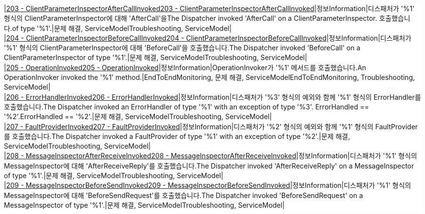 |[<span data-ttu-id="414bc-133">203 - ClientParameterInspectorAfterCallInvoked</span><span class="sxs-lookup"><span data-stu-id="414bc-133">203 - ClientParameterInspectorAfterCallInvoked</span></span>](203-clientparameterinspectoraftercallinvoked.md)|<span data-ttu-id="414bc-134">정보</span><span class="sxs-lookup"><span data-stu-id="414bc-134">Information</span></span>|<span data-ttu-id="414bc-135">디스패처가 '%1' 형식의 ClientParameterInspector에 대해 'AfterCall'을</span><span class="sxs-lookup"><span data-stu-id="414bc-135">The Dispatcher invoked 'AfterCall' on a ClientParameterInspector.</span></span> <span data-ttu-id="414bc-136">호출했습니다.</span><span class="sxs-lookup"><span data-stu-id="414bc-136">of type '%1'.</span></span>|<span data-ttu-id="414bc-137">문제 해결, ServiceModel</span><span class="sxs-lookup"><span data-stu-id="414bc-137">Troubleshooting, ServiceModel</span></span>|  
|[<span data-ttu-id="414bc-138">204 - ClientParameterInspectorBeforeCallInvoked</span><span class="sxs-lookup"><span data-stu-id="414bc-138">204 - ClientParameterInspectorBeforeCallInvoked</span></span>](204-clientparameterinspectorbeforecallinvoked.md)|<span data-ttu-id="414bc-139">정보</span><span class="sxs-lookup"><span data-stu-id="414bc-139">Information</span></span>|<span data-ttu-id="414bc-140">디스패처가 '%1' 형식의 ClientParameterInspector에 대해 'BeforeCall'을 호출했습니다.</span><span class="sxs-lookup"><span data-stu-id="414bc-140">The Dispatcher invoked 'BeforeCall' on a ClientParameterInspector of type '%1'.</span></span>|<span data-ttu-id="414bc-141">문제 해결, ServiceModel</span><span class="sxs-lookup"><span data-stu-id="414bc-141">Troubleshooting, ServiceModel</span></span>|  
|[<span data-ttu-id="414bc-142">205 - OperationInvoked</span><span class="sxs-lookup"><span data-stu-id="414bc-142">205 - OperationInvoked</span></span>](205-operationinvoked.md)|<span data-ttu-id="414bc-143">정보</span><span class="sxs-lookup"><span data-stu-id="414bc-143">Information</span></span>|<span data-ttu-id="414bc-144">OperationInvoker가 '%1' 메서드를 호출했습니다.</span><span class="sxs-lookup"><span data-stu-id="414bc-144">An OperationInvoker invoked the '%1' method.</span></span>|<span data-ttu-id="414bc-145">EndToEndMonitoring, 문제 해결, ServiceModel</span><span class="sxs-lookup"><span data-stu-id="414bc-145">EndToEndMonitoring, Troubleshooting, ServiceModel</span></span>|  
|[<span data-ttu-id="414bc-146">206 - ErrorHandlerInvoked</span><span class="sxs-lookup"><span data-stu-id="414bc-146">206 - ErrorHandlerInvoked</span></span>](206-errorhandlerinvoked.md)|<span data-ttu-id="414bc-147">정보</span><span class="sxs-lookup"><span data-stu-id="414bc-147">Information</span></span>|<span data-ttu-id="414bc-148">디스패처가 '%3' 형식의 예외와 함께 '%1' 형식의 ErrorHandler를 호출했습니다.</span><span class="sxs-lookup"><span data-stu-id="414bc-148">The Dispatcher invoked an ErrorHandler of type  '%1' with an exception of type '%3'.</span></span>  <span data-ttu-id="414bc-149">ErrorHandled == '%2'.</span><span class="sxs-lookup"><span data-stu-id="414bc-149">ErrorHandled == '%2'.</span></span>|<span data-ttu-id="414bc-150">문제 해결, ServiceModel</span><span class="sxs-lookup"><span data-stu-id="414bc-150">Troubleshooting, ServiceModel</span></span>|  
|[<span data-ttu-id="414bc-151">207 - FaultProviderInvoked</span><span class="sxs-lookup"><span data-stu-id="414bc-151">207 - FaultProviderInvoked</span></span>](207-faultproviderinvoked.md)|<span data-ttu-id="414bc-152">정보</span><span class="sxs-lookup"><span data-stu-id="414bc-152">Information</span></span>|<span data-ttu-id="414bc-153">디스패처가 '%2' 형식의 예외와 함께 '%1' 형식의 FaultProvider를 호출했습니다.</span><span class="sxs-lookup"><span data-stu-id="414bc-153">The Dispatcher invoked a FaultProvider of type '%1' with an exception of type '%2'.</span></span>|<span data-ttu-id="414bc-154">문제 해결, ServiceModel</span><span class="sxs-lookup"><span data-stu-id="414bc-154">Troubleshooting, ServiceModel</span></span>|  
|[<span data-ttu-id="414bc-155">208 - MessageInspectorAfterReceiveInvoked</span><span class="sxs-lookup"><span data-stu-id="414bc-155">208 - MessageInspectorAfterReceiveInvoked</span></span>](208-messageinspectorafterreceiveinvoked.md)|<span data-ttu-id="414bc-156">정보</span><span class="sxs-lookup"><span data-stu-id="414bc-156">Information</span></span>|<span data-ttu-id="414bc-157">디스패처가 '%1' 형식의 MessageInspector에 대해 'AfterReceiveReply'를 호출했습니다.</span><span class="sxs-lookup"><span data-stu-id="414bc-157">The Dispatcher invoked 'AfterReceiveReply' on a MessageInspector of type '%1'.</span></span>|<span data-ttu-id="414bc-158">문제 해결, ServiceModel</span><span class="sxs-lookup"><span data-stu-id="414bc-158">Troubleshooting, ServiceModel</span></span>|  
|[<span data-ttu-id="414bc-159">209 - MessageInspectorBeforeSendInvoked</span><span class="sxs-lookup"><span data-stu-id="414bc-159">209 - MessageInspectorBeforeSendInvoked</span></span>](209-messageinspectorbeforesendinvoked.md)|<span data-ttu-id="414bc-160">정보</span><span class="sxs-lookup"><span data-stu-id="414bc-160">Information</span></span>|<span data-ttu-id="414bc-161">디스패처가 '%1' 형식의 MessageInspector에 대해 'BeforeSendRequest'를 호출했습니다.</span><span class="sxs-lookup"><span data-stu-id="414bc-161">The Dispatcher invoked 'BeforeSendRequest' on a MessageInspector of type '%1'.</span></span>|<span data-ttu-id="414bc-162">문제 해결, ServiceModel</span><span class="sxs-lookup"><span data-stu-id="414bc-162">Troubleshooting, ServiceModel</span></span>|  